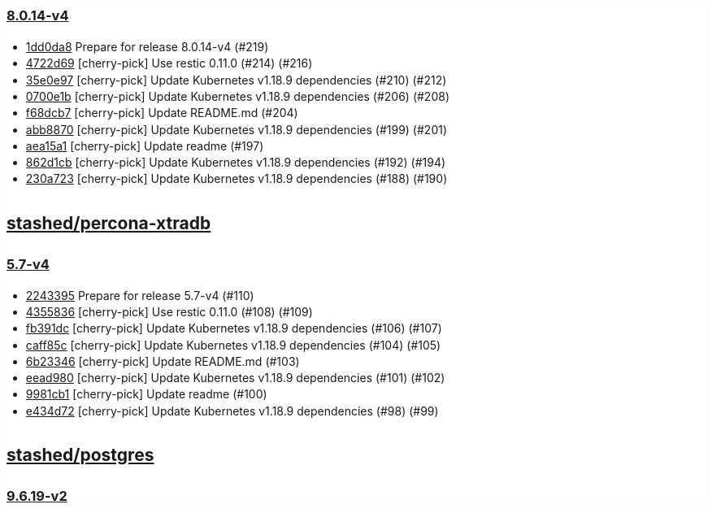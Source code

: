 
### [8.0.14-v4](https://github.com/stashed/mysql/releases/tag/8.0.14-v4)

- [1dd0da8](https://github.com/stashed/mysql/commit/1dd0da8) Prepare for release 8.0.14-v4 (#219)
- [4722d69](https://github.com/stashed/mysql/commit/4722d69) [cherry-pick] Use restic 0.11.0 (#214) (#216)
- [35e0e97](https://github.com/stashed/mysql/commit/35e0e97) [cherry-pick] Update Kubernetes v1.18.9 dependencies (#210) (#212)
- [0700e1b](https://github.com/stashed/mysql/commit/0700e1b) [cherry-pick] Update Kubernetes v1.18.9 dependencies (#206) (#208)
- [f68dcb7](https://github.com/stashed/mysql/commit/f68dcb7) [cherry-pick] Update README.md (#204)
- [abb8870](https://github.com/stashed/mysql/commit/abb8870) [cherry-pick] Update Kubernetes v1.18.9 dependencies (#199) (#201)
- [aea15a1](https://github.com/stashed/mysql/commit/aea15a1) [cherry-pick] Update readme (#197)
- [862d1cb](https://github.com/stashed/mysql/commit/862d1cb) [cherry-pick] Update Kubernetes v1.18.9 dependencies (#192) (#194)
- [230a723](https://github.com/stashed/mysql/commit/230a723) [cherry-pick] Update Kubernetes v1.18.9 dependencies (#188) (#190)



## [stashed/percona-xtradb](https://github.com/stashed/percona-xtradb)

### [5.7-v4](https://github.com/stashed/percona-xtradb/releases/tag/5.7-v4)

- [2243395](https://github.com/stashed/percona-xtradb/commit/2243395) Prepare for release 5.7-v4 (#110)
- [4355836](https://github.com/stashed/percona-xtradb/commit/4355836) [cherry-pick] Use restic 0.11.0 (#108) (#109)
- [fb391dc](https://github.com/stashed/percona-xtradb/commit/fb391dc) [cherry-pick] Update Kubernetes v1.18.9 dependencies (#106) (#107)
- [caff85c](https://github.com/stashed/percona-xtradb/commit/caff85c) [cherry-pick] Update Kubernetes v1.18.9 dependencies (#104) (#105)
- [6b23346](https://github.com/stashed/percona-xtradb/commit/6b23346) [cherry-pick] Update README.md (#103)
- [eead980](https://github.com/stashed/percona-xtradb/commit/eead980) [cherry-pick] Update Kubernetes v1.18.9 dependencies (#101) (#102)
- [9981cb1](https://github.com/stashed/percona-xtradb/commit/9981cb1) [cherry-pick] Update readme (#100)
- [e434d72](https://github.com/stashed/percona-xtradb/commit/e434d72) [cherry-pick] Update Kubernetes v1.18.9 dependencies (#98) (#99)



## [stashed/postgres](https://github.com/stashed/postgres)

### [9.6.19-v2](https://github.com/stashed/postgres/releases/tag/9.6.19-v2)
